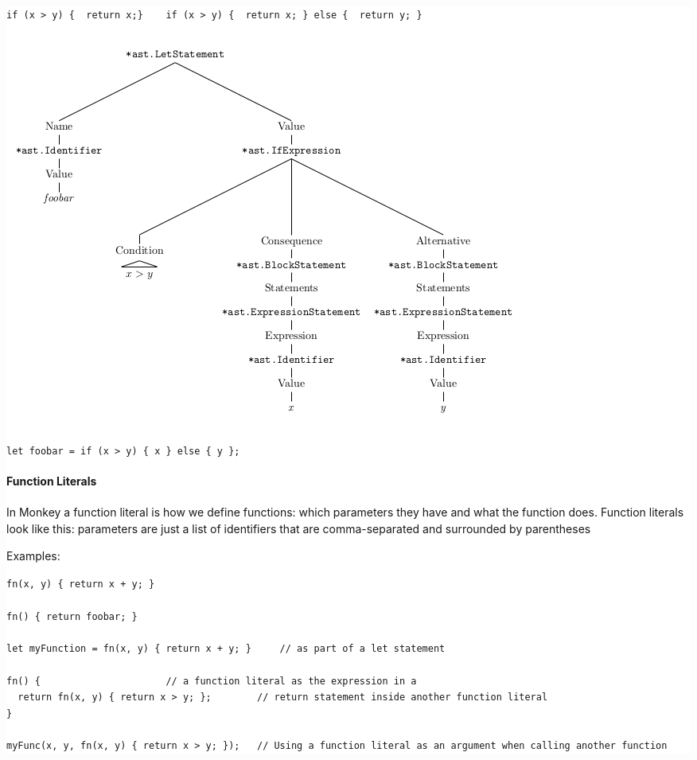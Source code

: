 ```
if (x > y) {  return x;}	if (x > y) {  return x; } else {  return y; }
```

![AST_if_expression_else](./assets/AST_if_expression_else.png)

```
let foobar = if (x > y) { x } else { y }; 
```

#### Function Literals

In Monkey a function literal is how we define functions: which parameters they have and what the function does. Function literals look like this:
parameters are just a list of identifiers that are comma-separated and surrounded by parentheses

Examples:
```
fn(x, y) { return x + y; }

fn() { return foobar; }

let myFunction = fn(x, y) { return x + y; }  	// as part of a let statement

fn() {						// a function literal as the expression in a
  return fn(x, y) { return x > y; };		// return statement inside another function literal
}

myFunc(x, y, fn(x, y) { return x > y; });	// Using a function literal as an argument when calling another function
```
